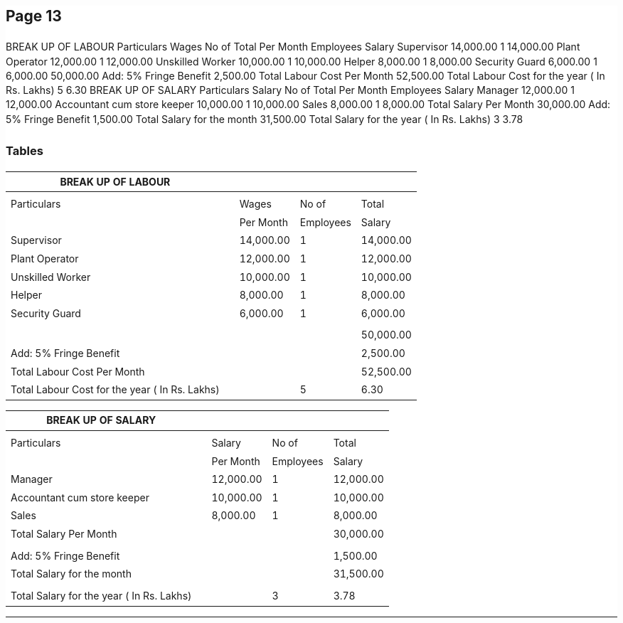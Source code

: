 
## Page 13

BREAK UP OF LABOUR Particulars Wages No of Total Per Month Employees Salary Supervisor 14,000.00 1 14,000.00 Plant Operator 12,000.00 1 12,000.00 Unskilled Worker 10,000.00 1 10,000.00 Helper 8,000.00 1 8,000.00 Security Guard 6,000.00 1 6,000.00 50,000.00 Add: 5% Fringe Benefit 2,500.00 Total Labour Cost Per Month 52,500.00 Total Labour Cost for the year ( In Rs. Lakhs) 5 6.30 BREAK UP OF SALARY Particulars Salary No of Total Per Month Employees Salary Manager 12,000.00 1 12,000.00 Accountant cum store keeper 10,000.00 1 10,000.00 Sales 8,000.00 1 8,000.00 Total Salary Per Month 30,000.00 Add: 5% Fringe Benefit 1,500.00 Total Salary for the month 31,500.00 Total Salary for the year ( In Rs. Lakhs) 3 3.78

### Tables

| BREAK UP OF LABOUR |  |  |  |  |
|---|---|---|---|---|
|  |  |  |  |  |
| Particulars |  | Wages | No of | Total |
|  |  | Per Month | Employees | Salary |
| Supervisor |  | 14,000.00 | 1 | 14,000.00 |
| Plant Operator |  | 12,000.00 | 1 | 12,000.00 |
| Unskilled Worker |  | 10,000.00 | 1 | 10,000.00 |
| Helper |  | 8,000.00 | 1 | 8,000.00 |
| Security Guard |  | 6,000.00 | 1 | 6,000.00 |
|  |  |  |  |  |
|  |  |  |  | 50,000.00 |
| Add: 5% Fringe Benefit |  |  |  | 2,500.00 |
| Total Labour Cost Per Month |  |  |  | 52,500.00 |
| Total Labour Cost for the year ( In Rs. Lakhs) |  |  | 5 | 6.30 |

| BREAK UP OF SALARY |  |  |  |  |
|---|---|---|---|---|
|  |  |  |  |  |
| Particulars |  | Salary | No of | Total |
|  |  | Per Month | Employees | Salary |
| Manager |  | 12,000.00 | 1 | 12,000.00 |
| Accountant cum store keeper |  | 10,000.00 | 1 | 10,000.00 |
| Sales |  | 8,000.00 | 1 | 8,000.00 |
| Total Salary Per Month |  |  |  | 30,000.00 |
|  |  |  |  |  |
| Add: 5% Fringe Benefit |  |  |  | 1,500.00 |
| Total Salary for the month |  |  |  | 31,500.00 |
|  |  |  |  |  |
| Total Salary for the year ( In Rs. Lakhs) |  |  | 3 | 3.78 |

---